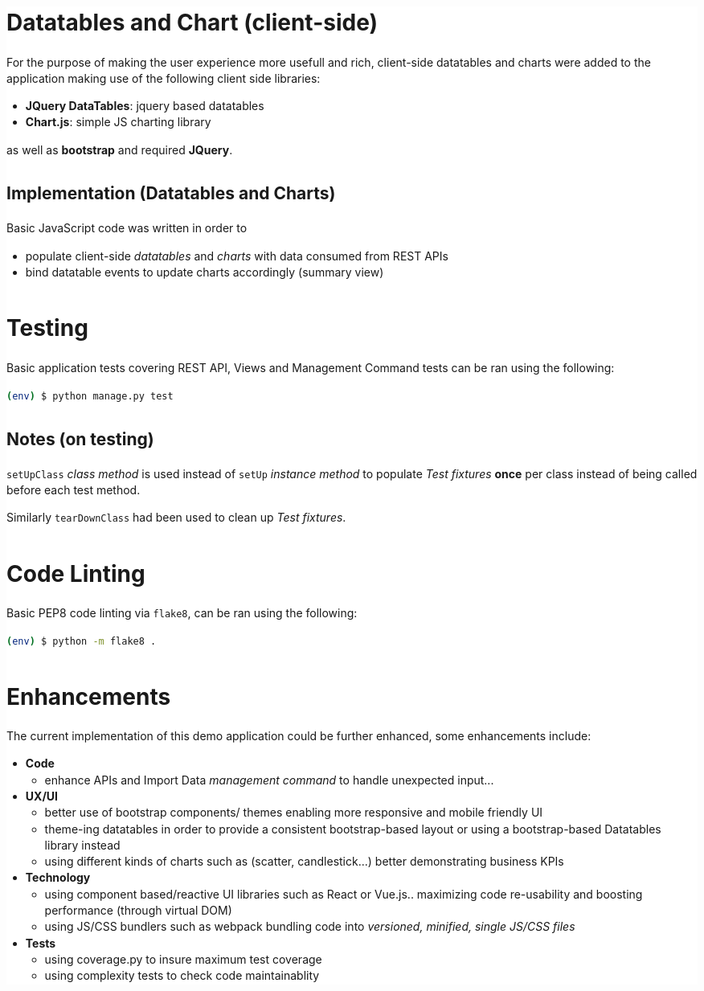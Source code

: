 # Datatables and Chart (client-side)

For the purpose of making the user experience more usefull and rich, client-side datatables and charts were added to the application making use of the following client side libraries:

- **JQuery DataTables**: jquery based datatables
- **Chart.js**: simple JS charting library 

as well as **bootstrap** and required **JQuery**.

## Implementation (Datatables and Charts)

Basic JavaScript code was written in order to
- populate client-side _datatables_ and _charts_ with data consumed from REST APIs
- bind datatable events to update charts accordingly (summary view)

# Testing

Basic application tests covering REST API, Views and Management Command tests can be ran using the following:

```sh
(env) $ python manage.py test
```

## Notes (on testing)

`setUpClass` _class method_ is used instead of `setUp` _instance method_ to populate _Test fixtures_ **once** per class instead of being called before each test method.

Similarly `tearDownClass` had been used to clean up _Test fixtures_.

# Code Linting

Basic PEP8 code linting via `flake8`, can be ran using the following:

```sh
(env) $ python -m flake8 .
```

# Enhancements

The current implementation of this demo application could be further enhanced, some enhancements include:

- **Code**
    - enhance APIs and Import Data _management command_ to handle unexpected input...
- **UX/UI**
    - better use of bootstrap components/ themes enabling more responsive and mobile friendly UI
    - theme-ing datatables in order to provide a consistent bootstrap-based layout or using a bootstrap-based Datatables library instead
    - using different kinds of charts such as (scatter, candlestick...) better demonstrating business KPIs
- **Technology**
    - using component based/reactive UI libraries such as React or Vue.js.. maximizing code re-usability and boosting performance (through virtual DOM)
    - using JS/CSS bundlers such as webpack bundling code into _versioned, minified, single JS/CSS files_
- **Tests**
    - using coverage.py to insure maximum test coverage
    - using complexity tests to check code maintainablity
